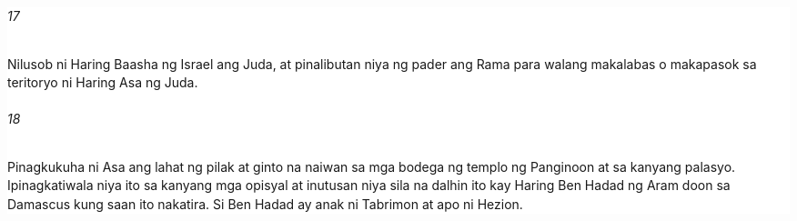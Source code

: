 

















###### 17 










Nilusob ni Haring Baasha ng Israel ang Juda, at pinalibutan niya ng pader ang Rama para walang makalabas o makapasok sa teritoryo ni Haring Asa ng Juda. 





















###### 18 










Pinagkukuha ni Asa ang lahat ng pilak at ginto na naiwan sa mga bodega ng templo ng Panginoon at sa kanyang palasyo. Ipinagkatiwala niya ito sa kanyang mga opisyal at inutusan niya sila na dalhin ito kay Haring Ben Hadad ng Aram doon sa Damascus kung saan ito nakatira. Si Ben Hadad ay anak ni Tabrimon at apo ni Hezion. 

















